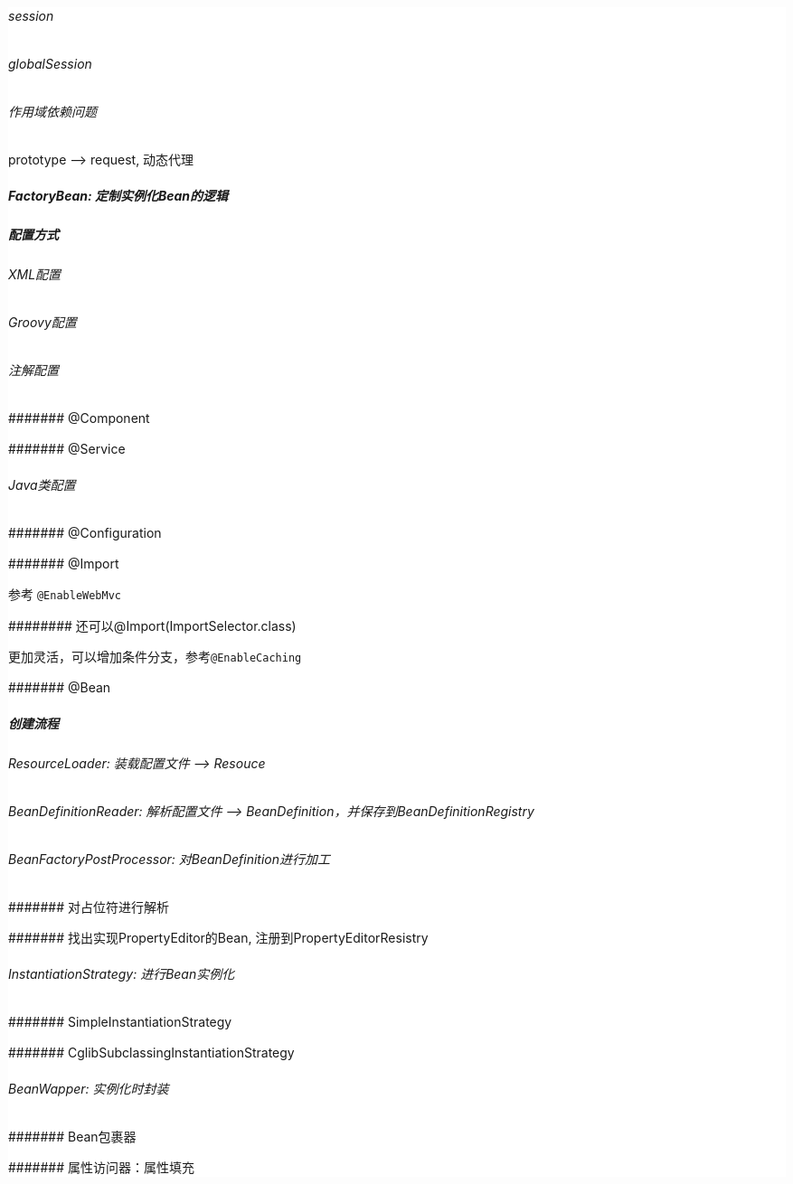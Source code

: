 ###### session

###### globalSession

###### 作用域依赖问题

prototype --> request, 动态代理

##### FactoryBean: 定制实例化Bean的逻辑

##### 配置方式

###### XML配置

###### Groovy配置

###### 注解配置

####### @Component

####### @Service

###### Java类配置

####### @Configuration

####### @Import

参考 `@EnableWebMvc`

######## 还可以@Import(ImportSelector.class)

更加灵活，可以增加条件分支，参考`@EnableCaching`

####### @Bean

##### 创建流程

###### ResourceLoader: 装载配置文件 --> Resouce

###### BeanDefinitionReader: 解析配置文件 --> BeanDefinition，并保存到BeanDefinitionRegistry

###### BeanFactoryPostProcessor: 对BeanDefinition进行加工

####### 对占位符<bean>进行解析

####### 找出实现PropertyEditor的Bean, 注册到PropertyEditorResistry

###### InstantiationStrategy: 进行Bean实例化

####### SimpleInstantiationStrategy

####### CglibSubclassingInstantiationStrategy

###### BeanWapper: 实例化时封装

####### Bean包裹器

####### 属性访问器：属性填充
